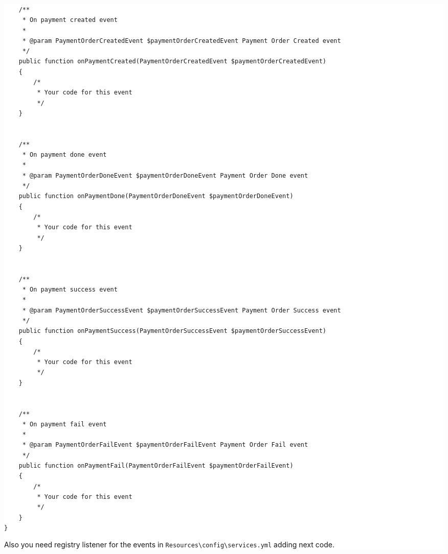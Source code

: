     
        /**
         * On payment created event
         *
         * @param PaymentOrderCreatedEvent $paymentOrderCreatedEvent Payment Order Created event
         */
        public function onPaymentCreated(PaymentOrderCreatedEvent $paymentOrderCreatedEvent)
        {
            /*
             * Your code for this event
             */
        }

    
        /**
         * On payment done event
         *
         * @param PaymentOrderDoneEvent $paymentOrderDoneEvent Payment Order Done event
         */
        public function onPaymentDone(PaymentOrderDoneEvent $paymentOrderDoneEvent)
        {
            /*
             * Your code for this event
             */
        }
    
    
        /**
         * On payment success event
         *
         * @param PaymentOrderSuccessEvent $paymentOrderSuccessEvent Payment Order Success event
         */
        public function onPaymentSuccess(PaymentOrderSuccessEvent $paymentOrderSuccessEvent)
        {
            /*
             * Your code for this event
             */
        }
    
    
        /**
         * On payment fail event
         *
         * @param PaymentOrderFailEvent $paymentOrderFailEvent Payment Order Fail event
         */
        public function onPaymentFail(PaymentOrderFailEvent $paymentOrderFailEvent)
        {
            /*
             * Your code for this event
             */
        }
    }


Also you need registry listener for the events in `Resources\config\services.yml` adding next code.
